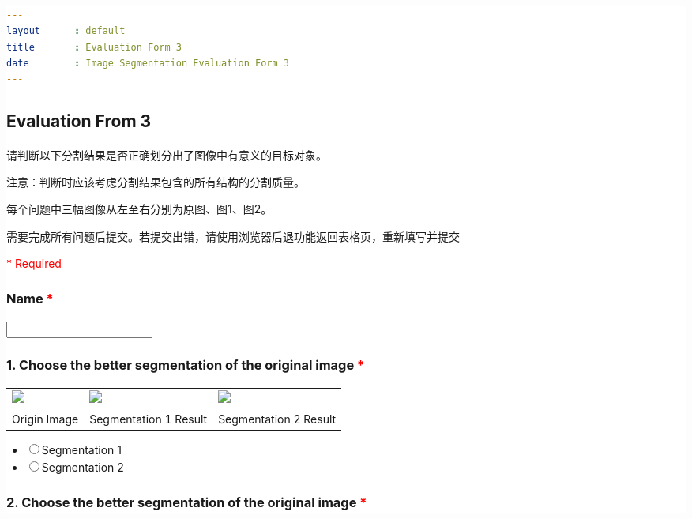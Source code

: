 ```yaml
---
layout      : default
title       : Evaluation Form 3
date        : Image Segmentation Evaluation Form 3
---
```


<article class = "post">

## Evaluation From 3

请判断以下分割结果是否正确划分出了图像中有意义的目标对象。

注意：判断时应该考虑分割结果包含的所有结构的分割质量。

每个问题中三幅图像从左至右分别为原图、图1、图2。

需要完成所有问题后提交。若提交出错，请使用浏览器后退功能返回表格页，重新填写并提交

<font color="red">* Required</font>

<form action="https://docs.google.com/forms/d/1cVvNboG0prMAWS97QepMnvC9mNQdsUYuJNLPCvLPgGk/formResponse" method="POST" id="ss-form" target="_self" onsubmit="">

### Name <font color="red">*</font>

<input type="text" name="entry.410482311" value="" id="entry_410482311" dir="auto" aria-required="true" required="" title="">

### 1. Choose the better segmentation of the original image <font color="red">*</font>

<table>
  <tr>
    <td><img src="Images/101.png" width="100%"/></td>
    <td><img src="Pair/101_1.png" width="100%"/></td>
    <td><img src="Pair/101_2.png" width="100%"/></td>
  </tr>
  <tr>
    <td>Origin Image</td>
    <td>Segmentation 1 Result</td>
    <td>Segmentation 2 Result</td>
  </tr>
</table>

+ <input type="radio" name="entry.1409578657" value="1" id="group_1409578657_1" aria-label="1" required="">Segmentation 1
+ <input type="radio" name="entry.1409578657" value="2" id="group_1409578657_2" aria-label="2" required="">Segmentation 2


### 2. Choose the better segmentation of the original image <font color="red">*</font>

